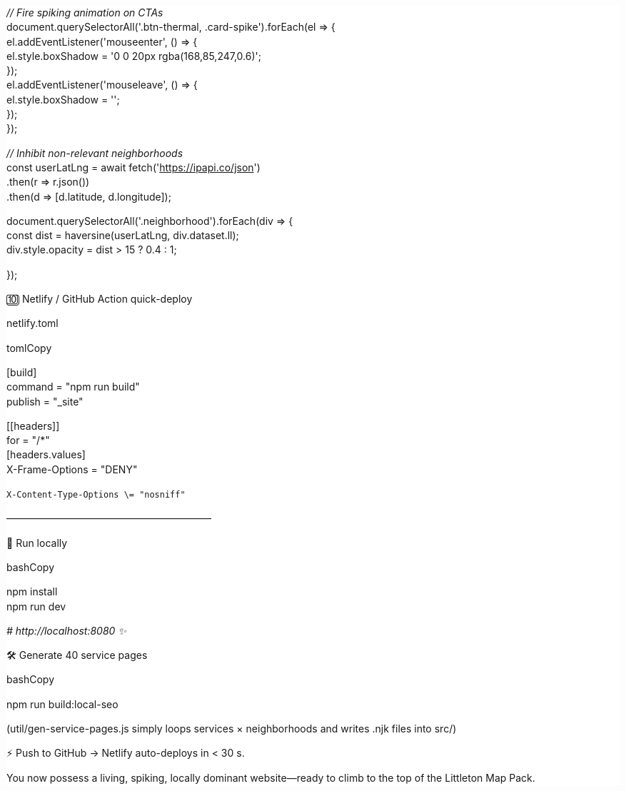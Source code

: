 *// Fire spiking animation on CTAs*  
document.querySelectorAll('.btn-thermal, .card-spike').forEach(el \=\> {  
  el.addEventListener('mouseenter', () \=\> {  
    el.style.boxShadow \= '0 0 20px rgba(168,85,247,0.6)';  
  });  
  el.addEventListener('mouseleave', () \=\> {  
    el.style.boxShadow \= '';  
  });  
});

*// Inhibit non-relevant neighborhoods*  
const userLatLng \= await fetch('https://ipapi.co/json')  
  .then(r \=\> r.json())  
  .then(d \=\> \[d.latitude, d.longitude\]);

document.querySelectorAll('.neighborhood').forEach(div \=\> {  
  const dist \= haversine(userLatLng, div.dataset.ll);  
  div.style.opacity \= dist \> 15 ? 0.4 : 1;

});

🔟  Netlify / GitHub Action quick-deploy

netlify.toml

tomlCopy

\[build\]  
  command \= "npm run build"  
  publish \= "\_site"

\[\[headers\]\]  
  for \= "/\*"  
  \[headers.values\]  
    X-Frame-Options \= "DENY"

    X-Content-Type-Options \= "nosniff"

–––––––––––––––––––––––––––––––––––––––––

🚀  Run locally

bashCopy

npm install  
npm run dev

*\# http://localhost:8080  ✨*

🛠  Generate 40 service pages

bashCopy

npm run build:local-seo

(util/gen-service-pages.js simply loops services × neighborhoods and writes .njk files into src/)

⚡  Push to GitHub → Netlify auto-deploys in \< 30 s.

You now possess a living, spiking, locally dominant website—ready to climb to the top of the Littleton Map Pack.
